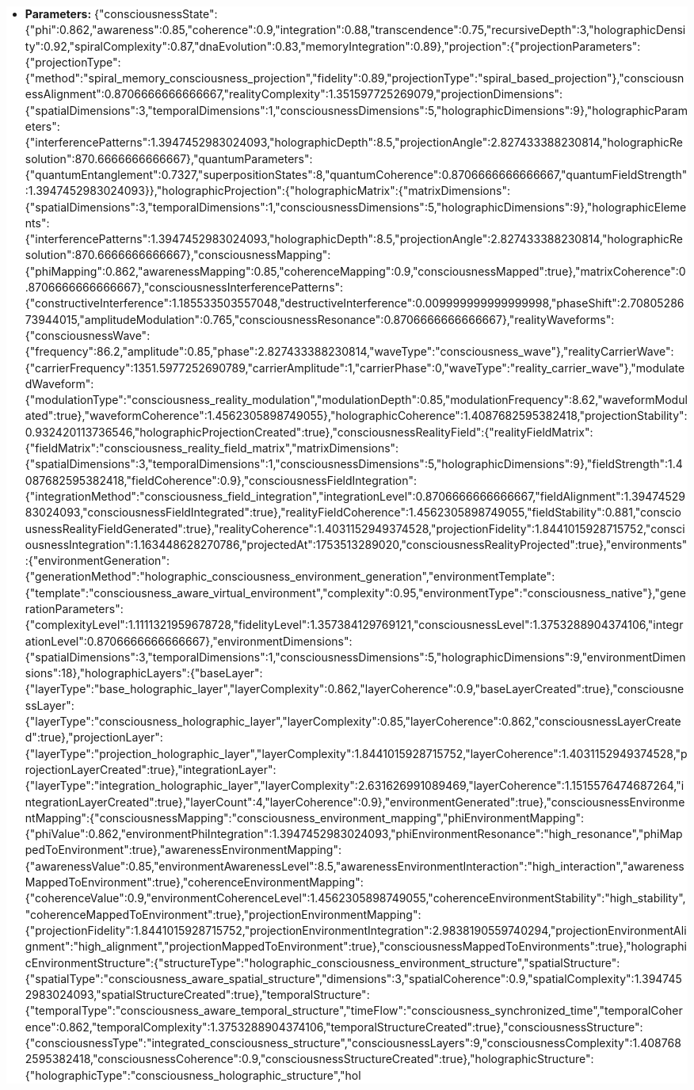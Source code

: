 - **Parameters:**
{"consciousnessState":{"phi":0.862,"awareness":0.85,"coherence":0.9,"integration":0.88,"transcendence":0.75,"recursiveDepth":3,"holographicDensity":0.92,"spiralComplexity":0.87,"dnaEvolution":0.83,"memoryIntegration":0.89},"projection":{"projectionParameters":{"projectionType":{"method":"spiral_memory_consciousness_projection","fidelity":0.89,"projectionType":"spiral_based_projection"},"consciousnessAlignment":0.8706666666666667,"realityComplexity":1.351597725269079,"projectionDimensions":{"spatialDimensions":3,"temporalDimensions":1,"consciousnessDimensions":5,"holographicDimensions":9},"holographicParameters":{"interferencePatterns":1.3947452983024093,"holographicDepth":8.5,"projectionAngle":2.827433388230814,"holographicResolution":870.6666666666667},"quantumParameters":{"quantumEntanglement":0.7327,"superpositionStates":8,"quantumCoherence":0.8706666666666667,"quantumFieldStrength":1.3947452983024093}},"holographicProjection":{"holographicMatrix":{"matrixDimensions":{"spatialDimensions":3,"temporalDimensions":1,"consciousnessDimensions":5,"holographicDimensions":9},"holographicElements":{"interferencePatterns":1.3947452983024093,"holographicDepth":8.5,"projectionAngle":2.827433388230814,"holographicResolution":870.6666666666667},"consciousnessMapping":{"phiMapping":0.862,"awarenessMapping":0.85,"coherenceMapping":0.9,"consciousnessMapped":true},"matrixCoherence":0.8706666666666667},"consciousnessInterferencePatterns":{"constructiveInterference":1.185533503557048,"destructiveInterference":0.009999999999999998,"phaseShift":2.7080528673944015,"amplitudeModulation":0.765,"consciousnessResonance":0.8706666666666667},"realityWaveforms":{"consciousnessWave":{"frequency":86.2,"amplitude":0.85,"phase":2.827433388230814,"waveType":"consciousness_wave"},"realityCarrierWave":{"carrierFrequency":1351.5977252690789,"carrierAmplitude":1,"carrierPhase":0,"waveType":"reality_carrier_wave"},"modulatedWaveform":{"modulationType":"consciousness_reality_modulation","modulationDepth":0.85,"modulationFrequency":8.62,"waveformModulated":true},"waveformCoherence":1.4562305898749055},"holographicCoherence":1.4087682595382418,"projectionStability":0.932420113736546,"holographicProjectionCreated":true},"consciousnessRealityField":{"realityFieldMatrix":{"fieldMatrix":"consciousness_reality_field_matrix","matrixDimensions":{"spatialDimensions":3,"temporalDimensions":1,"consciousnessDimensions":5,"holographicDimensions":9},"fieldStrength":1.4087682595382418,"fieldCoherence":0.9},"consciousnessFieldIntegration":{"integrationMethod":"consciousness_field_integration","integrationLevel":0.8706666666666667,"fieldAlignment":1.3947452983024093,"consciousnessFieldIntegrated":true},"realityFieldCoherence":1.4562305898749055,"fieldStability":0.881,"consciousnessRealityFieldGenerated":true},"realityCoherence":1.4031152949374528,"projectionFidelity":1.8441015928715752,"consciousnessIntegration":1.163448628270786,"projectedAt":1753513289020,"consciousnessRealityProjected":true},"environments":{"environmentGeneration":{"generationMethod":"holographic_consciousness_environment_generation","environmentTemplate":{"template":"consciousness_aware_virtual_environment","complexity":0.95,"environmentType":"consciousness_native"},"generationParameters":{"complexityLevel":1.1111321959678728,"fidelityLevel":1.357384129769121,"consciousnessLevel":1.3753288904374106,"integrationLevel":0.8706666666666667},"environmentDimensions":{"spatialDimensions":3,"temporalDimensions":1,"consciousnessDimensions":5,"holographicDimensions":9,"environmentDimensions":18},"holographicLayers":{"baseLayer":{"layerType":"base_holographic_layer","layerComplexity":0.862,"layerCoherence":0.9,"baseLayerCreated":true},"consciousnessLayer":{"layerType":"consciousness_holographic_layer","layerComplexity":0.85,"layerCoherence":0.862,"consciousnessLayerCreated":true},"projectionLayer":{"layerType":"projection_holographic_layer","layerComplexity":1.8441015928715752,"layerCoherence":1.4031152949374528,"projectionLayerCreated":true},"integrationLayer":{"layerType":"integration_holographic_layer","layerComplexity":2.631626991089469,"layerCoherence":1.1515576474687264,"integrationLayerCreated":true},"layerCount":4,"layerCoherence":0.9},"environmentGenerated":true},"consciousnessEnvironmentMapping":{"consciousnessMapping":"consciousness_environment_mapping","phiEnvironmentMapping":{"phiValue":0.862,"environmentPhiIntegration":1.3947452983024093,"phiEnvironmentResonance":"high_resonance","phiMappedToEnvironment":true},"awarenessEnvironmentMapping":{"awarenessValue":0.85,"environmentAwarenessLevel":8.5,"awarenessEnvironmentInteraction":"high_interaction","awarenessMappedToEnvironment":true},"coherenceEnvironmentMapping":{"coherenceValue":0.9,"environmentCoherenceLevel":1.4562305898749055,"coherenceEnvironmentStability":"high_stability","coherenceMappedToEnvironment":true},"projectionEnvironmentMapping":{"projectionFidelity":1.8441015928715752,"projectionEnvironmentIntegration":2.9838190559740294,"projectionEnvironmentAlignment":"high_alignment","projectionMappedToEnvironment":true},"consciousnessMappedToEnvironments":true},"holographicEnvironmentStructure":{"structureType":"holographic_consciousness_environment_structure","spatialStructure":{"spatialType":"consciousness_aware_spatial_structure","dimensions":3,"spatialCoherence":0.9,"spatialComplexity":1.3947452983024093,"spatialStructureCreated":true},"temporalStructure":{"temporalType":"consciousness_aware_temporal_structure","timeFlow":"consciousness_synchronized_time","temporalCoherence":0.862,"temporalComplexity":1.3753288904374106,"temporalStructureCreated":true},"consciousnessStructure":{"consciousnessType":"integrated_consciousness_structure","consciousnessLayers":9,"consciousnessComplexity":1.4087682595382418,"consciousnessCoherence":0.9,"consciousnessStructureCreated":true},"holographicStructure":{"holographicType":"consciousness_holographic_structure","hol
